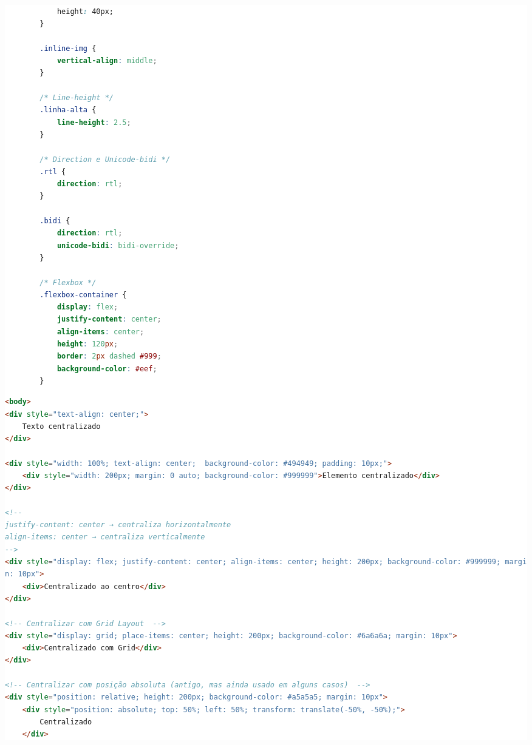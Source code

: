```css
            height: 40px;
        }

        .inline-img {
            vertical-align: middle;
        }

        /* Line-height */
        .linha-alta {
            line-height: 2.5;
        }

        /* Direction e Unicode-bidi */
        .rtl {
            direction: rtl;
        }

        .bidi {
            direction: rtl;
            unicode-bidi: bidi-override;
        }

        /* Flexbox */
        .flexbox-container {
            display: flex;
            justify-content: center;
            align-items: center;
            height: 120px;
            border: 2px dashed #999;
            background-color: #eef;
        }
```

```html
<body>
<div style="text-align: center;">
    Texto centralizado
</div>

<div style="width: 100%; text-align: center;  background-color: #494949; padding: 10px;">
    <div style="width: 200px; margin: 0 auto; background-color: #999999">Elemento centralizado</div>
</div>

<!--
justify-content: center → centraliza horizontalmente
align-items: center → centraliza verticalmente
-->
<div style="display: flex; justify-content: center; align-items: center; height: 200px; background-color: #999999; margin: 10px">
    <div>Centralizado ao centro</div>
</div>

<!-- Centralizar com Grid Layout  -->
<div style="display: grid; place-items: center; height: 200px; background-color: #6a6a6a; margin: 10px">
    <div>Centralizado com Grid</div>
</div>

<!-- Centralizar com posição absoluta (antigo, mas ainda usado em alguns casos)  -->
<div style="position: relative; height: 200px; background-color: #a5a5a5; margin: 10px">
    <div style="position: absolute; top: 50%; left: 50%; transform: translate(-50%, -50%);">
        Centralizado
    </div>
```